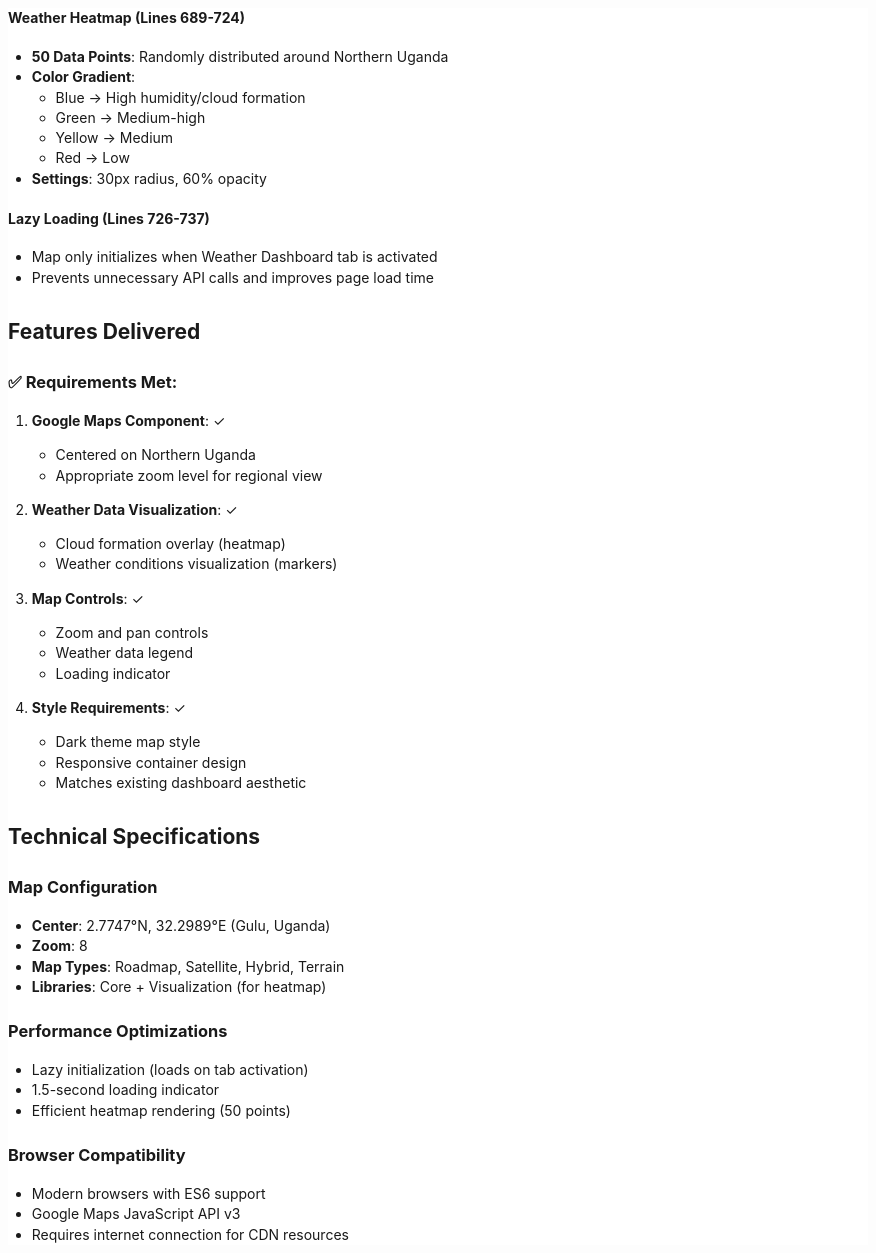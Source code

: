 #### Weather Heatmap (Lines 689-724)
- **50 Data Points**: Randomly distributed around Northern Uganda
- **Color Gradient**: 
  - Blue → High humidity/cloud formation
  - Green → Medium-high
  - Yellow → Medium
  - Red → Low
- **Settings**: 30px radius, 60% opacity

#### Lazy Loading (Lines 726-737)
- Map only initializes when Weather Dashboard tab is activated
- Prevents unnecessary API calls and improves page load time

## Features Delivered

### ✅ Requirements Met:
1. **Google Maps Component**: ✓
   - Centered on Northern Uganda
   - Appropriate zoom level for regional view

2. **Weather Data Visualization**: ✓
   - Cloud formation overlay (heatmap)
   - Weather conditions visualization (markers)

3. **Map Controls**: ✓
   - Zoom and pan controls
   - Weather data legend
   - Loading indicator

4. **Style Requirements**: ✓
   - Dark theme map style
   - Responsive container design
   - Matches existing dashboard aesthetic

## Technical Specifications

### Map Configuration
- **Center**: 2.7747°N, 32.2989°E (Gulu, Uganda)
- **Zoom**: 8
- **Map Types**: Roadmap, Satellite, Hybrid, Terrain
- **Libraries**: Core + Visualization (for heatmap)

### Performance Optimizations
- Lazy initialization (loads on tab activation)
- 1.5-second loading indicator
- Efficient heatmap rendering (50 points)

### Browser Compatibility
- Modern browsers with ES6 support
- Google Maps JavaScript API v3
- Requires internet connection for CDN resources
